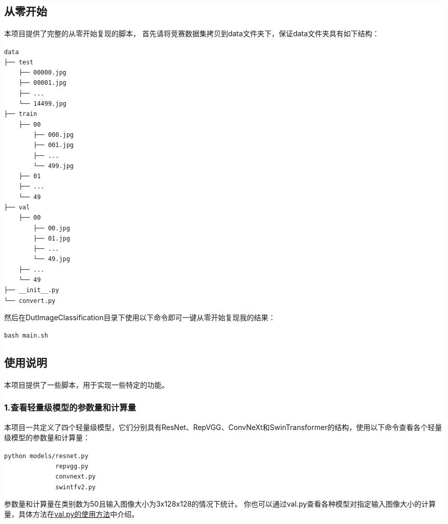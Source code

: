 ## 从零开始

本项目提供了完整的从零开始复现的脚本， 首先请将竞赛数据集拷贝到data文件夹下，保证data文件夹具有如下结构：

```
data
├── test
    ├── 00000.jpg
    ├── 00001.jpg
    ├── ...
    └── 14499.jpg
├── train
    ├── 00
        ├── 000.jpg
        ├── 001.jpg
        ├── ...
        └── 499.jpg
    ├── 01
    ├── ...
    └── 49
├── val
    ├── 00
        ├── 00.jpg
        ├── 01.jpg
        ├── ...
        └── 49.jpg
    ├── ...
    └── 49
├── __init__.py
└── convert.py
```

然后在DutImageClassification目录下使用以下命令即可一键从零开始复现我的结果：

```shell
bash main.sh
```

## 使用说明

本项目提供了一些脚本，用于实现一些特定的功能。

### 1.查看轻量级模型的参数量和计算量

本项目一共定义了四个轻量级模型，它们分别具有ResNet、RepVGG、ConvNeXt和SwinTransformer的结构，使用以下命令查看各个轻量级模型的参数量和计算量：

```
python models/resnet.py
              repvgg.py
              convnext.py
              swintfv2.py
```

参数量和计算量在类别数为50且输入图像大小为3x128x128的情况下统计。
你也可以通过val.py查看各种模型对指定输入图像大小的计算量，具体方法在[val.py的使用方法](#4.验证)中介绍。
